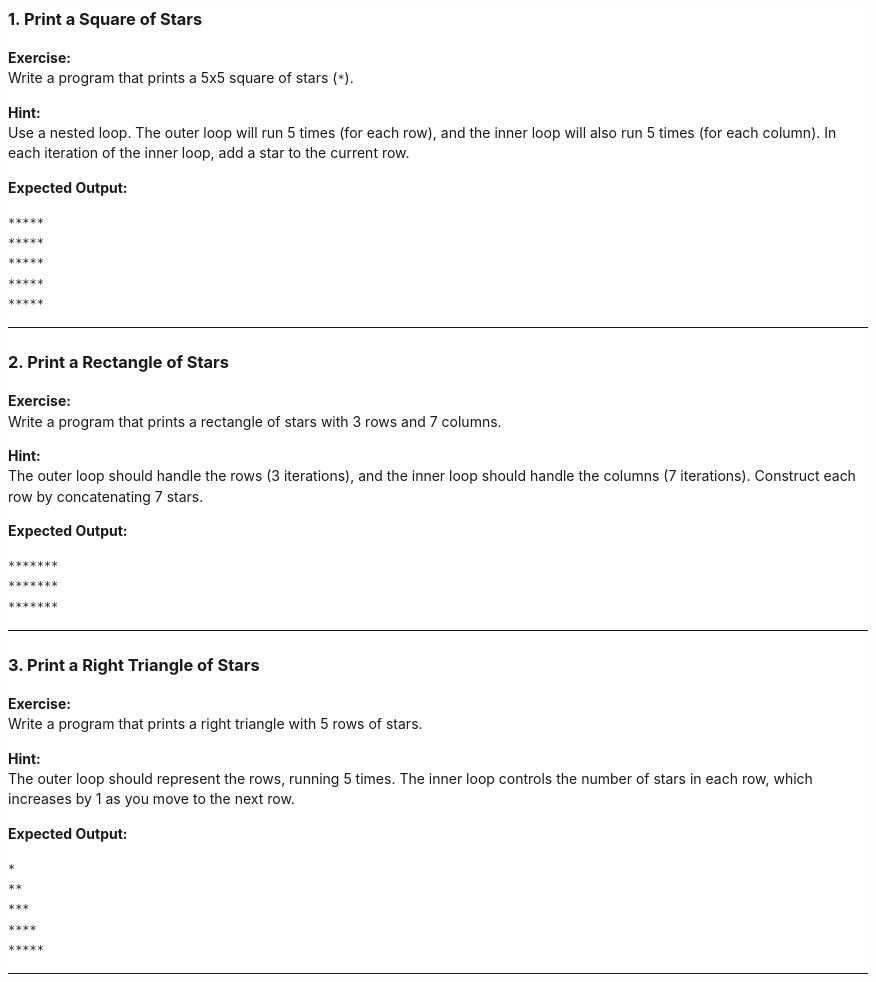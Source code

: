 

### 1. Print a Square of Stars
**Exercise:**  
Write a program that prints a 5x5 square of stars (`*`).

**Hint:**  
Use a nested loop. The outer loop will run 5 times (for each row), and the inner loop will also run 5 times (for each column). In each iteration of the inner loop, add a star to the current row.

**Expected Output:**
```
*****
*****
*****
*****
*****
```

---

### 2. Print a Rectangle of Stars
**Exercise:**  
Write a program that prints a rectangle of stars with 3 rows and 7 columns.

**Hint:**  
The outer loop should handle the rows (3 iterations), and the inner loop should handle the columns (7 iterations). Construct each row by concatenating 7 stars.

**Expected Output:**
```
*******
*******
*******
```

---

### 3. Print a Right Triangle of Stars
**Exercise:**  
Write a program that prints a right triangle with 5 rows of stars.

**Hint:**  
The outer loop should represent the rows, running 5 times. The inner loop controls the number of stars in each row, which increases by 1 as you move to the next row.

**Expected Output:**
```
*
**
***
****
*****
```

---
